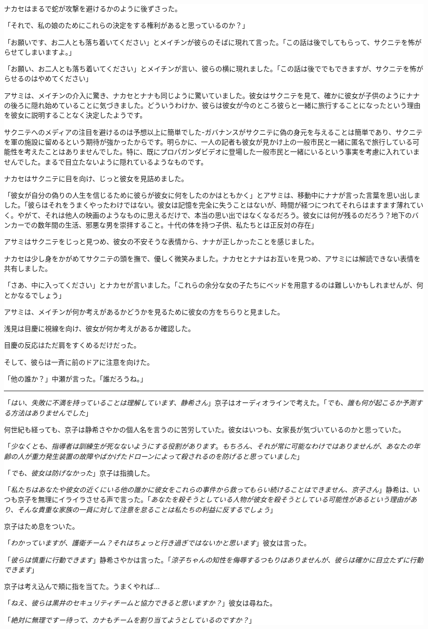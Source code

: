 ナカセはまるで蛇が攻撃を避けるかのように後ずさった。

「それで、私の娘のためにこれらの決定をする権利があると思っているのか？」

「お願いです、お二人とも落ち着いてください」とメイチンが彼らのそばに現れて言った。「この話は後でしてもらって、サクニテを怖がらせてしまいますよ。」

「お願い、お二人とも落ち着いてください」とメイチンが言い、彼らの横に現れました。「この話は後ででもできますが、サクニテを怖がらせるのはやめてください」

アサミは、メイチンの介入に驚き、ナカセとナナも同じように驚いていました。彼女はサクニテを見て、確かに彼女が子供のようにナナの後ろに隠れ始めていることに気づきました。どういうわけか、彼らは彼女が今のところ彼らと一緒に旅行することになったという理由を彼女に説明することなく決定したようです。

サクニテへのメディアの注目を避けるのは予想以上に簡単でした-ガバナンスがサクニテに偽の身元を与えることは簡単であり、サクニテを軍の施設に留めるという期待が強かったからです。明らかに、一人の記者も彼女が見かけ上の一般市民と一緒に匿名で旅行している可能性を考えたことはありませんでした。特に、既にプロパガンダビデオに登場した一般市民と一緒にいるという事実を考慮に入れていませんでした。まるで目立たないように隠れているようなものです。

ナカセはサクニテに目を向け、じっと彼女を見詰めました。

「彼女が自分の偽りの人生を信じるために彼らが彼女に何をしたのかはともかく」とアサミは、移動中にナナが言った言葉を思い出しました。「彼らはそれをうまくやったわけではない。彼女は記憶を完全に失うことはないが、時間が経つにつれてそれらはますます薄れていく。やがて、それは他人の映画のようなものに思えるだけで、本当の思い出ではなくなるだろう。彼女には何が残るのだろう？地下のバンカーでの数年間の生活、邪悪な男を崇拝すること。十代の体を持つ子供、私たちとは正反対の存在」

アサミはサクニテをじっと見つめ、彼女の不安そうな表情から、ナナが正しかったことを感じました。

ナカセは少し身をかがめてサクニテの頭を撫で、優しく微笑みました。ナカセとナナはお互いを見つめ、アサミには解読できない表情を共有しました。

「さあ、中に入ってください」とナカセが言いました。「これらの余分な女の子たちにベッドを用意するのは難しいかもしれませんが、何とかなるでしょう」

アサミは、メイチンが何か考えがあるかどうかを見るために彼女の方をちらりと見ました。

浅見は目慶に視線を向け、彼女が何か考えがあるか確認した。

目慶の反応はただ肩をすくめるだけだった。

そして、彼らは一斉に前のドアに注意を向けた。

「他の誰か？」中瀬が言った。「誰だろうね。」

***

「*はい、失敗に不満を持っていることは理解しています、静希さん*」京子はオーディオラインで考えた。「*でも、誰も何が起こるか予測する方法はありませんでした*」

何世紀も経っても、京子は静希さやかの個人名を言うのに苦労していた。彼女はいつも、女家長が気づいているのかと思っていた。

「*少なくとも、指導者は訓練生が死なないようにする役割があります*。*もちろん、それが常に可能なわけではありませんが、あなたの年齢の人が重力発生装置の故障やばかげたドローンによって殺されるのを防げると思っていました*」

「*でも、彼女は防げなかった*」京子は指摘した。

「*私たちはあなたや彼女の近くにいる他の誰かに彼女をこれらの事件から救ってもらい続けることはできません、京子さん*」静希は、いつも京子を無理にイライラさせる声で言った。「*あなたを殺そうとしている人物が彼女を殺そうとしている可能性があるという理由があり、そんな貴重な家族の一員に対して注意を怠ることは私たちの利益に反するでしょう*」

京子はため息をついた。

「*わかっていますが、護衛チーム？それはちょっと行き過ぎではないかと思います*」彼女は言った。

「*彼らは慎重に行動できます*」静希さやかは言った。「*涼子ちゃんの知性を侮辱するつもりはありませんが、彼らは確かに目立たずに行動できます*」

京子は考え込んで頬に指を当てた。うまくやれば…

「*ねえ、彼らは黒井のセキュリティチームと協力できると思いますか？*」彼女は尋ねた。

「*絶対に無理ですー待って、カナもチームを割り当てようとしているのですか？*」

